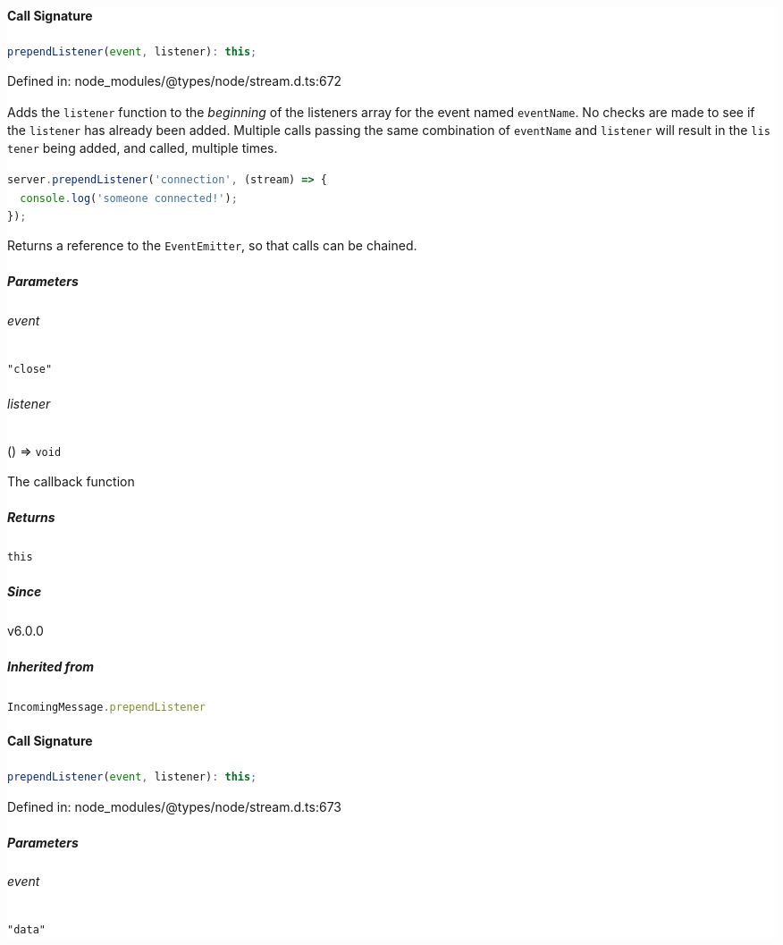 #### Call Signature

```ts
prependListener(event, listener): this;
```

Defined in: node\_modules/@types/node/stream.d.ts:672

Adds the `listener` function to the _beginning_ of the listeners array for the
event named `eventName`. No checks are made to see if the `listener` has
already been added. Multiple calls passing the same combination of `eventName`
and `listener` will result in the `listener` being added, and called, multiple times.

```js
server.prependListener('connection', (stream) => {
  console.log('someone connected!');
});
```

Returns a reference to the `EventEmitter`, so that calls can be chained.

##### Parameters

###### event

`"close"`

###### listener

() => `void`

The callback function

##### Returns

`this`

##### Since

v6.0.0

##### Inherited from

```ts
IncomingMessage.prependListener
```

#### Call Signature

```ts
prependListener(event, listener): this;
```

Defined in: node\_modules/@types/node/stream.d.ts:673

##### Parameters

###### event

`"data"`
